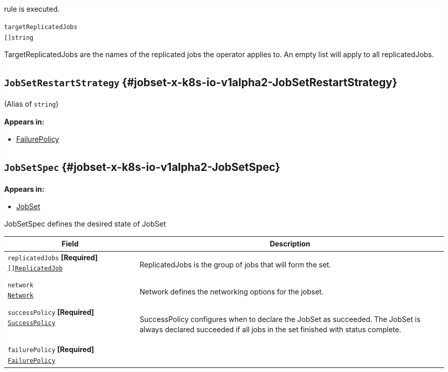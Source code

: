 rule is executed.</p>
</td>
</tr>
<tr><td><code>targetReplicatedJobs</code><br/>
<code>[]string</code>
</td>
<td>
   <p>TargetReplicatedJobs are the names of the replicated jobs the operator applies to.
An empty list will apply to all replicatedJobs.</p>
</td>
</tr>
</tbody>
</table>

## `JobSetRestartStrategy`     {#jobset-x-k8s-io-v1alpha2-JobSetRestartStrategy}
    
(Alias of `string`)

**Appears in:**

- [FailurePolicy](#jobset-x-k8s-io-v1alpha2-FailurePolicy)





## `JobSetSpec`     {#jobset-x-k8s-io-v1alpha2-JobSetSpec}
    

**Appears in:**

- [JobSet](#jobset-x-k8s-io-v1alpha2-JobSet)


<p>JobSetSpec defines the desired state of JobSet</p>


<table class="table">
<thead><tr><th width="30%">Field</th><th>Description</th></tr></thead>
<tbody>
    
  
<tr><td><code>replicatedJobs</code> <B>[Required]</B><br/>
<a href="#jobset-x-k8s-io-v1alpha2-ReplicatedJob"><code>[]ReplicatedJob</code></a>
</td>
<td>
   <p>ReplicatedJobs is the group of jobs that will form the set.</p>
</td>
</tr>
<tr><td><code>network</code><br/>
<a href="#jobset-x-k8s-io-v1alpha2-Network"><code>Network</code></a>
</td>
<td>
   <p>Network defines the networking options for the jobset.</p>
</td>
</tr>
<tr><td><code>successPolicy</code> <B>[Required]</B><br/>
<a href="#jobset-x-k8s-io-v1alpha2-SuccessPolicy"><code>SuccessPolicy</code></a>
</td>
<td>
   <p>SuccessPolicy configures when to declare the JobSet as
succeeded.
The JobSet is always declared succeeded if all jobs in the set
finished with status complete.</p>
</td>
</tr>
<tr><td><code>failurePolicy</code> <B>[Required]</B><br/>
<a href="#jobset-x-k8s-io-v1alpha2-FailurePolicy"><code>FailurePolicy</code></a>